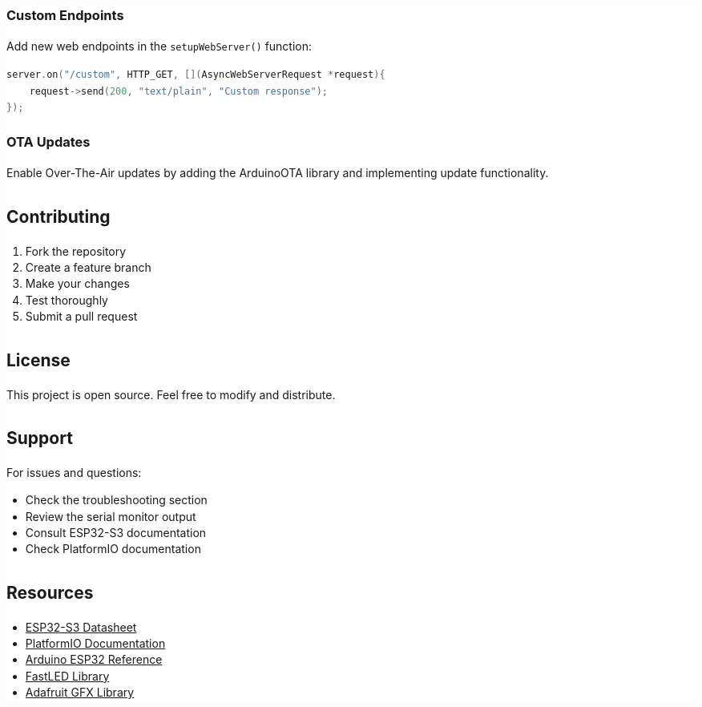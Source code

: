 ### Custom Endpoints

Add new web endpoints in the `setupWebServer()` function:

```cpp
server.on("/custom", HTTP_GET, [](AsyncWebServerRequest *request){
    request->send(200, "text/plain", "Custom response");
});
```

### OTA Updates

Enable Over-The-Air updates by adding the ArduinoOTA library and implementing update functionality.

## Contributing

1. Fork the repository
2. Create a feature branch
3. Make your changes
4. Test thoroughly
5. Submit a pull request

## License

This project is open source. Feel free to modify and distribute.

## Support

For issues and questions:
- Check the troubleshooting section
- Review the serial monitor output
- Consult ESP32-S3 documentation
- Check PlatformIO documentation

## Resources

- [ESP32-S3 Datasheet](https://www.espressif.com/sites/default/files/documentation/esp32-s3_datasheet_en.pdf)
- [PlatformIO Documentation](https://docs.platformio.org/)
- [Arduino ESP32 Reference](https://docs.espressif.com/projects/arduino-esp32/en/latest/)
- [FastLED Library](https://fastled.io/)
- [Adafruit GFX Library](https://github.com/adafruit/Adafruit-GFX-Library)

